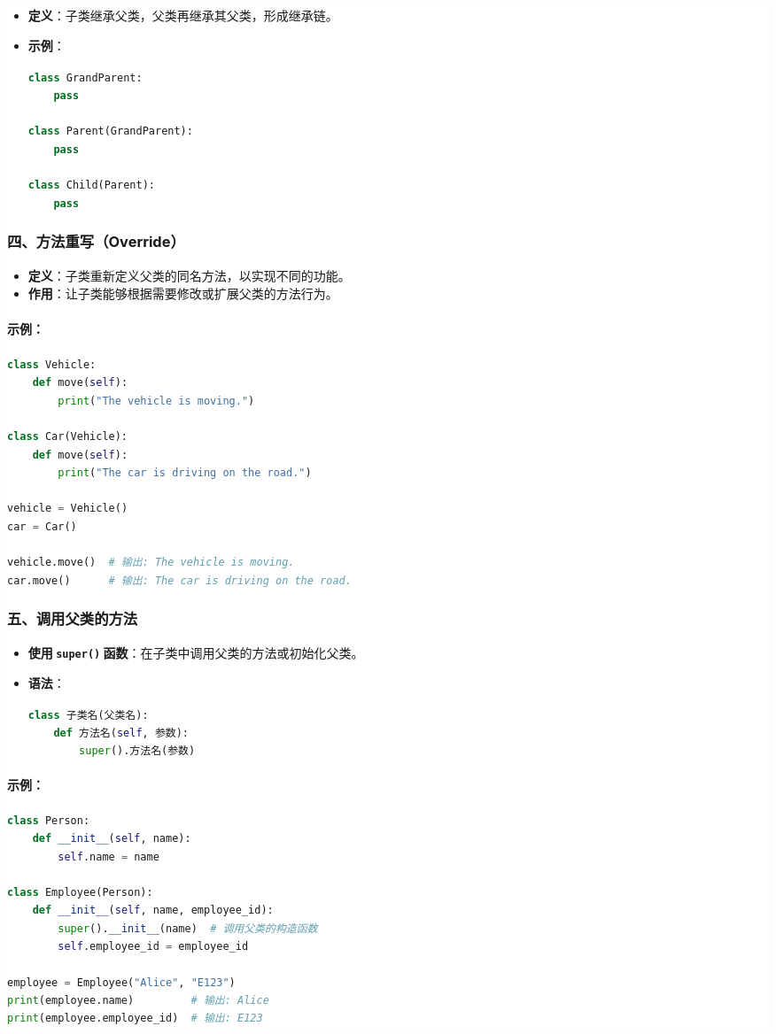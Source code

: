 - **定义**：子类继承父类，父类再继承其父类，形成继承链。
- **示例**：

  ```python
  class GrandParent:
      pass

  class Parent(GrandParent):
      pass

  class Child(Parent):
      pass
  ```

### 四、方法重写（Override）

- **定义**：子类重新定义父类的同名方法，以实现不同的功能。
- **作用**：让子类能够根据需要修改或扩展父类的方法行为。

#### **示例：**

```python
class Vehicle:
    def move(self):
        print("The vehicle is moving.")

class Car(Vehicle):
    def move(self):
        print("The car is driving on the road.")

vehicle = Vehicle()
car = Car()

vehicle.move()  # 输出: The vehicle is moving.
car.move()      # 输出: The car is driving on the road.
```

### 五、调用父类的方法

- **使用 `super()` 函数**：在子类中调用父类的方法或初始化父类。
- **语法**：

  ```python
  class 子类名(父类名):
      def 方法名(self, 参数):
          super().方法名(参数)
  ```

#### **示例：**

```python
class Person:
    def __init__(self, name):
        self.name = name

class Employee(Person):
    def __init__(self, name, employee_id):
        super().__init__(name)  # 调用父类的构造函数
        self.employee_id = employee_id

employee = Employee("Alice", "E123")
print(employee.name)         # 输出: Alice
print(employee.employee_id)  # 输出: E123
```
